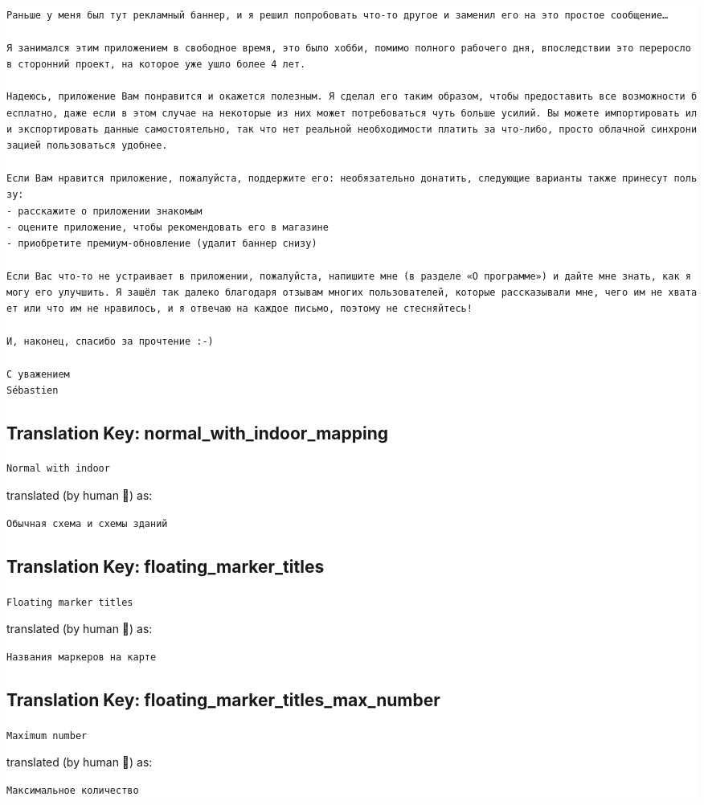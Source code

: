 ```
Раньше у меня был тут рекламный баннер, и я решил попробовать что-то другое и заменил его на это простое сообщение…

Я занимался этим приложением в свободное время, это было хобби, помимо полного рабочего дня, впоследствии это переросло в сторонний проект, на которое уже ушло более 4 лет.

Надеюсь, приложение Вам понравится и окажется полезным. Я сделал его таким образом, чтобы предоставить все возможности бесплатно, даже если в этом случае на некоторые из них может потребоваться чуть больше усилий. Вы можете импортировать или экспортировать данные самостоятельно, так что нет реальной необходимости платить за что-либо, просто облачной синхронизацией пользоваться удобнее.

Если Вам нравится приложение, пожалуйста, поддержите его: необязательно донатить, следующие варианты также принесут пользу:
- расскажите о приложении знакомым
- оцените приложение, чтобы рекомендовать его в магазине
- приобретите премиум-обновление (удалит баннер снизу)

Если Вас что-то не устраивает в приложении, пожалуйста, напишите мне (в разделе «О программе») и дайте мне знать, как я могу его улучшить. Я зашёл так далеко благодаря отзывам многих пользователей, которые рассказывали мне, чего им не хватает или что им не нравилось, и я отвечаю на каждое письмо, поэтому не стесняйтесь!

И, наконец, спасибо за прочтение :-)

С уважением
Sébastien
```


## Translation Key: normal_with_indoor_mapping
```
Normal with indoor
```
translated (by human 👀) as:
```
Обычная схема и схемы зданий
```


## Translation Key: floating_marker_titles
```
Floating marker titles
```
translated (by human 👀) as:
```
Названия маркеров на карте
```


## Translation Key: floating_marker_titles_max_number
```
Maximum number
```
translated (by human 👀) as:
```
Максимальное количество
```
